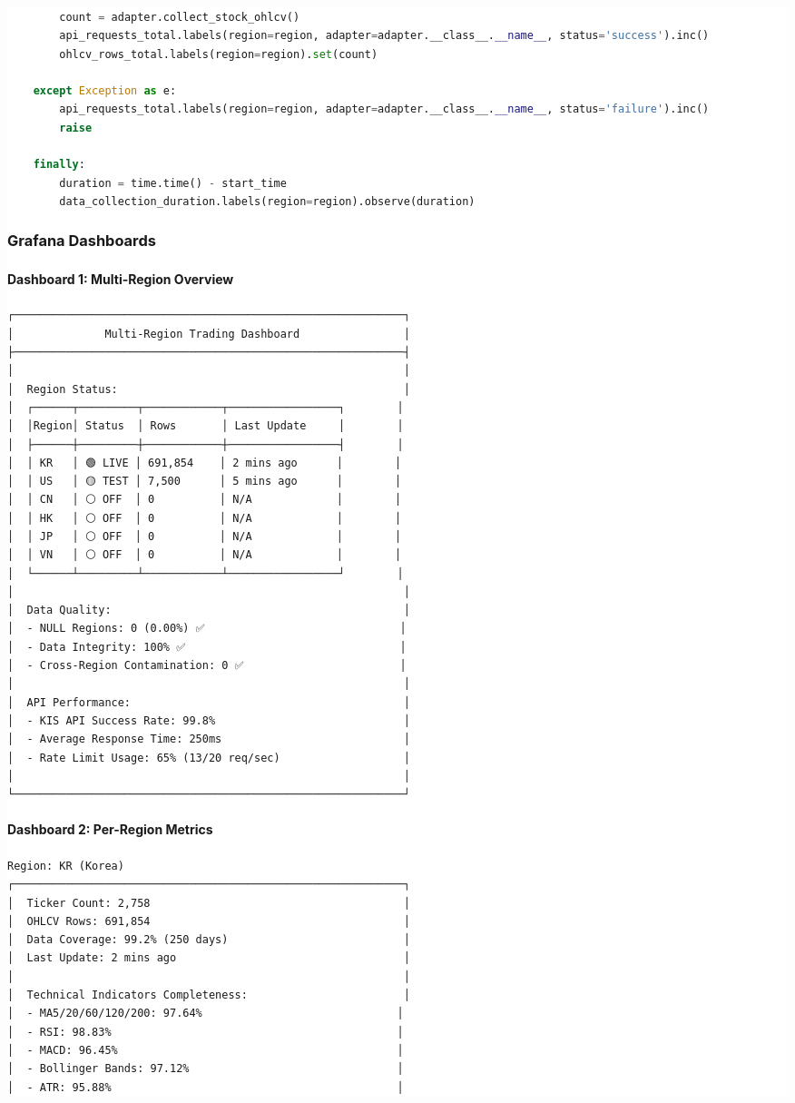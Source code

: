 ```python
        count = adapter.collect_stock_ohlcv()
        api_requests_total.labels(region=region, adapter=adapter.__class__.__name__, status='success').inc()
        ohlcv_rows_total.labels(region=region).set(count)

    except Exception as e:
        api_requests_total.labels(region=region, adapter=adapter.__class__.__name__, status='failure').inc()
        raise

    finally:
        duration = time.time() - start_time
        data_collection_duration.labels(region=region).observe(duration)
```

### Grafana Dashboards

#### Dashboard 1: Multi-Region Overview
```
┌────────────────────────────────────────────────────────────┐
│              Multi-Region Trading Dashboard                │
├────────────────────────────────────────────────────────────┤
│                                                            │
│  Region Status:                                            │
│  ┌──────┬─────────┬────────────┬─────────────────┐        │
│  │Region│ Status  │ Rows       │ Last Update     │        │
│  ├──────┼─────────┼────────────┼─────────────────┤        │
│  │ KR   │ 🟢 LIVE │ 691,854    │ 2 mins ago      │        │
│  │ US   │ 🟡 TEST │ 7,500      │ 5 mins ago      │        │
│  │ CN   │ ⚪ OFF  │ 0          │ N/A             │        │
│  │ HK   │ ⚪ OFF  │ 0          │ N/A             │        │
│  │ JP   │ ⚪ OFF  │ 0          │ N/A             │        │
│  │ VN   │ ⚪ OFF  │ 0          │ N/A             │        │
│  └──────┴─────────┴────────────┴─────────────────┘        │
│                                                            │
│  Data Quality:                                             │
│  - NULL Regions: 0 (0.00%) ✅                              │
│  - Data Integrity: 100% ✅                                 │
│  - Cross-Region Contamination: 0 ✅                        │
│                                                            │
│  API Performance:                                          │
│  - KIS API Success Rate: 99.8%                             │
│  - Average Response Time: 250ms                            │
│  - Rate Limit Usage: 65% (13/20 req/sec)                   │
│                                                            │
└────────────────────────────────────────────────────────────┘
```

#### Dashboard 2: Per-Region Metrics
```
Region: KR (Korea)
┌────────────────────────────────────────────────────────────┐
│  Ticker Count: 2,758                                       │
│  OHLCV Rows: 691,854                                       │
│  Data Coverage: 99.2% (250 days)                           │
│  Last Update: 2 mins ago                                   │
│                                                            │
│  Technical Indicators Completeness:                        │
│  - MA5/20/60/120/200: 97.64%                              │
│  - RSI: 98.83%                                            │
│  - MACD: 96.45%                                           │
│  - Bollinger Bands: 97.12%                                │
│  - ATR: 95.88%                                            │
```